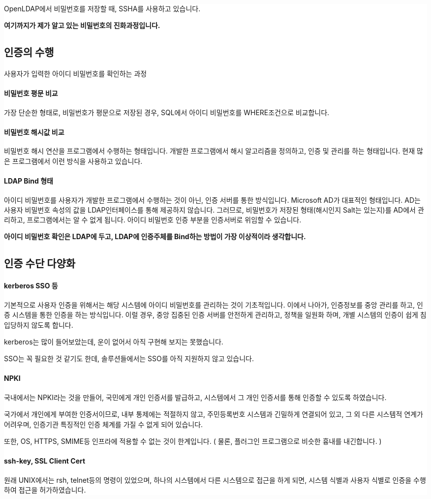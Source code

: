 OpenLDAP에서 비밀번호를 저장할 때, SSHA를 사용하고 있습니다.

<strong>여기까지가 제가 알고 있는 비밀번호의 진화과정입니다.</strong>

## 인증의 수행
사용자가 입력한 아이디 비밀번호를 확인하는 과정

#### 비밀번호 평문 비교
가장 단순한 형태로, 비밀번호가 평문으로 저장된 경우, SQL에서 아이디 비밀번호를 WHERE조건으로 비교합니다.

#### 비밀번호 해시값 비교
비밀번호 해시 연산을 프로그램에서 수행하는 형태입니다.
개발한 프로그램에서 해시 알고리즘을 정의하고, 인증 및 관리를 하는 형태입니다.
현재 많은 프로그램에서 이런 방식을 사용하고 있습니다.

#### LDAP Bind 형태
아이디 비밀번호를 사용자가 개발한 프로그램에서 수행하는 것이 아닌,
인증 서버를 통한 방식입니다.
Microsoft AD가 대표적인 형태입니다.
AD는 사용자 비밀번호 속성의 값을 LDAP인터페이스를 통해 제공하지 않습니다.
그러므로, 비밀번호가 저장된 형태(해시인지 Salt는 있는지)를 AD에서 관리하고,
프로그램에서는 알 수 없게 됩니다.
아이디 비밀번호 인증 부분을 인증서버로 위임할 수 있습니다.

<strong>아이디 비밀번호 확인은 LDAP에 두고, LDAP에 인증주체를 Bind하는 방법이 가장 이상적이라 생각합니다.</strong>

## 인증 수단 다양화

#### kerberos SSO 등
기본적으로 사용자 인증을 위해서는 해당 시스템에 아이디 비밀번호를 관리하는 것이 기초적입니다.
이에서 나아가, 인증정보를 중앙 관리를 하고, 인증 시스템을 통한 인증을 하는 방식입니다.
이럴 경우, 중앙 집중된 인증 서버를 안전하게 관리하고, 정책을 일원화 하며,
개별 시스템의 인증이 쉽게 침입당하지 않도록 합니다.

kerberos는 많이 들어보았는데, 운이 없어서 아직 구현해 보지는 못했습니다.

SSO는 꼭 필요한 것 같기도 한데, 솔루션들에서는 SSO를 아직 지원하지 않고 있습니다.

#### NPKI
국내에서는 NPKI라는 것을 만들어, 국민에게 개인 인증서를 발급하고,
시스템에서 그 개인 인증서를 통해 인증할 수 있도록 하였습니다.

국가에서 개인에게 부여한 인증서이므로, 내부 통제에는 적절하지 않고,
주민등록번호 시스템과 긴밀하게 연결되어 있고,
그 외 다른 시스템적 연계가 어려우며,
인증기관 특징적인 인증 체계를 가질 수 없게 되어 있습니다.

또한, OS, HTTPS, SMIME등 인프라에 적용할 수 없는 것이 한계입니다.
( 물론, 플러그인 프로그램으로 비슷한 흉내를 내긴합니다. )

#### ssh-key, SSL Client Cert
원래 UNIX에서는 rsh, telnet등의 명령이 있었으며,
하나의 시스템에서 다른 시스템으로 접근을 하게 되면,
시스템 식별과 사용자 식별로 인증을 수행하여 접근을 허가하였습니다.
